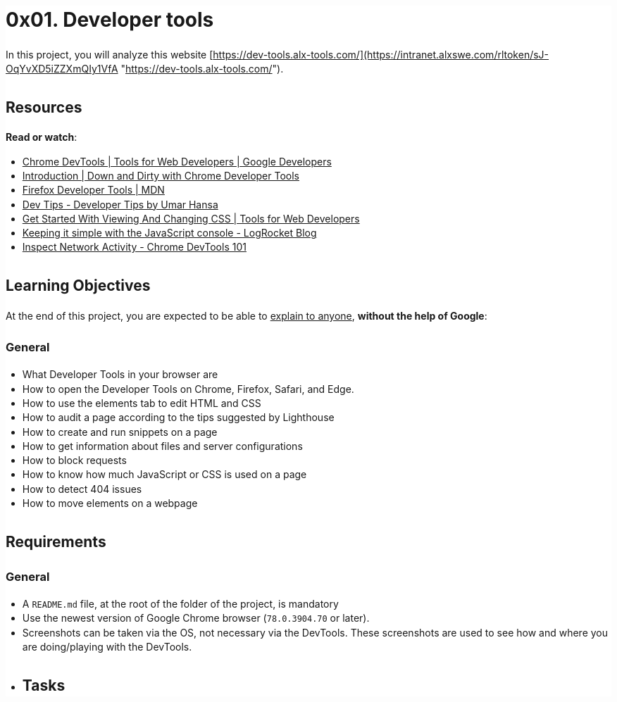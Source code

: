 # 0x01. Developer tools
In this project, you will analyze this website  [https://dev-tools.alx-tools.com/](https://intranet.alxswe.com/rltoken/sJ-OqYvXD5iZZXmQIy1VfA "https://dev-tools.alx-tools.com/").

## Resources

**Read or watch**:

-   [Chrome DevTools | Tools for Web Developers | Google Developers](https://intranet.alxswe.com/rltoken/a00xWFVG2r6G3lphxOFexA "Chrome DevTools  |  Tools for Web Developers  |  Google Developers")
-   [Introduction | Down and Dirty with Chrome Developer Tools](https://intranet.alxswe.com/rltoken/NMYYMG44e0dZ2eb5uR4iUQ "Introduction | Down and Dirty with Chrome Developer Tools")
-   [Firefox Developer Tools | MDN](https://intranet.alxswe.com/rltoken/If7a66qWg4qxhKuNPRoJCw "Firefox Developer Tools | MDN")
-   [Dev Tips - Developer Tips by Umar Hansa](https://intranet.alxswe.com/rltoken/rdGj_NA-X--rwekzt9bffQ "Dev Tips - Developer Tips by Umar Hansa")
-   [Get Started With Viewing And Changing CSS | Tools for Web Developers](https://intranet.alxswe.com/rltoken/rU_42ND20tHzosN2V1xP1w "Get Started With Viewing And Changing CSS  |  Tools for Web Developers")
-   [Keeping it simple with the JavaScript console - LogRocket Blog](https://intranet.alxswe.com/rltoken/UiqZ7pmI5L7BMr3ZaG4Bow "Keeping it simple with the JavaScript console - LogRocket Blog")
-   [Inspect Network Activity - Chrome DevTools 101](https://intranet.alxswe.com/rltoken/I_IHgn0hsaB1kee6RgU1SQ "Inspect Network Activity - Chrome DevTools 101")

## Learning Objectives

At the end of this project, you are expected to be able to  [explain to anyone](https://intranet.alxswe.com/rltoken/dwjk75rRXLFZx8MjuL1uww "explain to anyone"),  **without the help of Google**:

### General

-   What Developer Tools in your browser are
-   How to open the Developer Tools on Chrome, Firefox, Safari, and Edge.
-   How to use the elements tab to edit HTML and CSS
-   How to audit a page according to the tips suggested by Lighthouse
-   How to create and run snippets on a page
-   How to get information about files and server configurations
-   How to block requests
-   How to know how much JavaScript or CSS is used on a page
-   How to detect 404 issues
-   How to move elements on a webpage

## Requirements

### General

-   A  `README.md`  file, at the root of the folder of the project, is mandatory
-   Use the newest version of Google Chrome browser (`78.0.3904.70`  or later).
-   Screenshots can be taken via the OS, not necessary via the DevTools. These screenshots are used to see how and where you are doing/playing with the DevTools.
- ## Tasks
